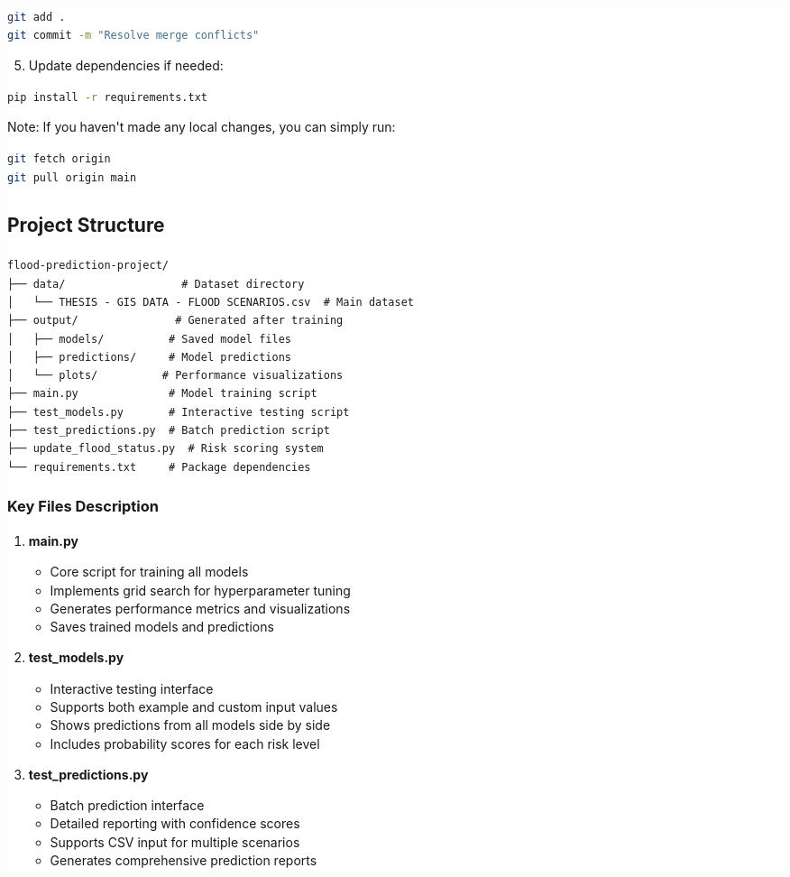 ```bash
git add .
git commit -m "Resolve merge conflicts"
```

5. Update dependencies if needed:

```bash
pip install -r requirements.txt
```

Note: If you haven't made any local changes, you can simply run:

```bash
git fetch origin
git pull origin main
```

## Project Structure

```
flood-prediction-project/
├── data/                  # Dataset directory
│   └── THESIS - GIS DATA - FLOOD SCENARIOS.csv  # Main dataset
├── output/               # Generated after training
│   ├── models/          # Saved model files
│   ├── predictions/     # Model predictions
│   └── plots/          # Performance visualizations
├── main.py              # Model training script
├── test_models.py       # Interactive testing script
├── test_predictions.py  # Batch prediction script
├── update_flood_status.py  # Risk scoring system
└── requirements.txt     # Package dependencies
```

### Key Files Description

1. **main.py**

   - Core script for training all models
   - Implements grid search for hyperparameter tuning
   - Generates performance metrics and visualizations
   - Saves trained models and predictions

2. **test_models.py**

   - Interactive testing interface
   - Supports both example and custom input values
   - Shows predictions from all models side by side
   - Includes probability scores for each risk level

3. **test_predictions.py**

   - Batch prediction interface
   - Detailed reporting with confidence scores
   - Supports CSV input for multiple scenarios
   - Generates comprehensive prediction reports
